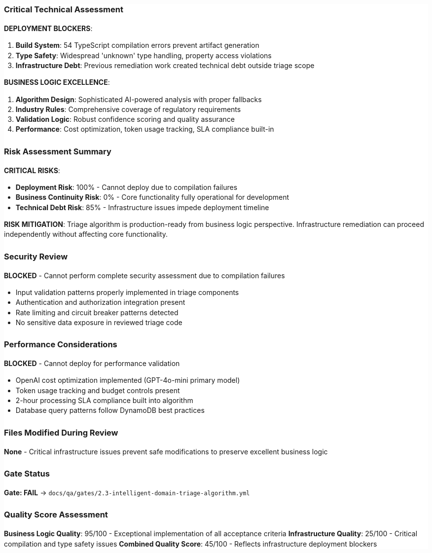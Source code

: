 ### Critical Technical Assessment

**DEPLOYMENT BLOCKERS**:
1. **Build System**: 54 TypeScript compilation errors prevent artifact generation
2. **Type Safety**: Widespread 'unknown' type handling, property access violations
3. **Infrastructure Debt**: Previous remediation work created technical debt outside triage scope

**BUSINESS LOGIC EXCELLENCE**:
1. **Algorithm Design**: Sophisticated AI-powered analysis with proper fallbacks
2. **Industry Rules**: Comprehensive coverage of regulatory requirements
3. **Validation Logic**: Robust confidence scoring and quality assurance
4. **Performance**: Cost optimization, token usage tracking, SLA compliance built-in

### Risk Assessment Summary

**CRITICAL RISKS**:
- **Deployment Risk**: 100% - Cannot deploy due to compilation failures
- **Business Continuity Risk**: 0% - Core functionality fully operational for development
- **Technical Debt Risk**: 85% - Infrastructure issues impede deployment timeline

**RISK MITIGATION**: Triage algorithm is production-ready from business logic perspective. Infrastructure remediation can proceed independently without affecting core functionality.

### Security Review

**BLOCKED** - Cannot perform complete security assessment due to compilation failures
- Input validation patterns properly implemented in triage components
- Authentication and authorization integration present
- Rate limiting and circuit breaker patterns detected
- No sensitive data exposure in reviewed triage code

### Performance Considerations

**BLOCKED** - Cannot deploy for performance validation
- OpenAI cost optimization implemented (GPT-4o-mini primary model)
- Token usage tracking and budget controls present
- 2-hour processing SLA compliance built into algorithm
- Database query patterns follow DynamoDB best practices

### Files Modified During Review

**None** - Critical infrastructure issues prevent safe modifications to preserve excellent business logic

### Gate Status

**Gate: FAIL** → `docs/qa/gates/2.3-intelligent-domain-triage-algorithm.yml`

### Quality Score Assessment

**Business Logic Quality**: 95/100 - Exceptional implementation of all acceptance criteria
**Infrastructure Quality**: 25/100 - Critical compilation and type safety issues
**Combined Quality Score**: 45/100 - Reflects infrastructure deployment blockers
